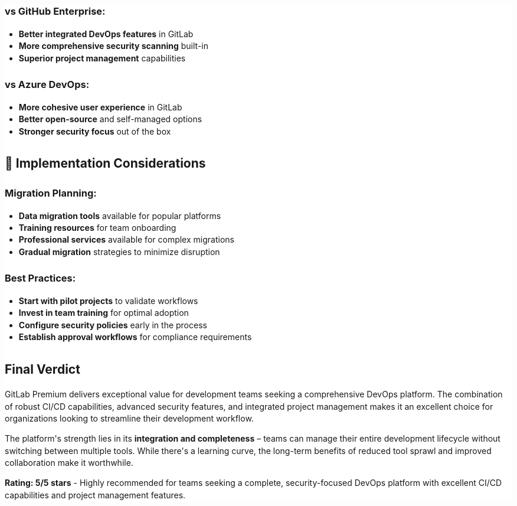 ### **vs GitHub Enterprise:**
- **Better integrated DevOps features** in GitLab
- **More comprehensive security scanning** built-in
- **Superior project management** capabilities

### **vs Azure DevOps:**
- **More cohesive user experience** in GitLab
- **Better open-source** and self-managed options
- **Stronger security focus** out of the box

## 🔧 **Implementation Considerations**

### **Migration Planning:**
- **Data migration tools** available for popular platforms
- **Training resources** for team onboarding
- **Professional services** available for complex migrations
- **Gradual migration** strategies to minimize disruption

### **Best Practices:**
- **Start with pilot projects** to validate workflows
- **Invest in team training** for optimal adoption
- **Configure security policies** early in the process
- **Establish approval workflows** for compliance requirements

## Final Verdict

GitLab Premium delivers exceptional value for development teams seeking a comprehensive DevOps platform. The combination of robust CI/CD capabilities, advanced security features, and integrated project management makes it an excellent choice for organizations looking to streamline their development workflow.

The platform's strength lies in its **integration and completeness** – teams can manage their entire development lifecycle without switching between multiple tools. While there's a learning curve, the long-term benefits of reduced tool sprawl and improved collaboration make it worthwhile.

**Rating: 5/5 stars** - Highly recommended for teams seeking a complete, security-focused DevOps platform with excellent CI/CD capabilities and project management features. 